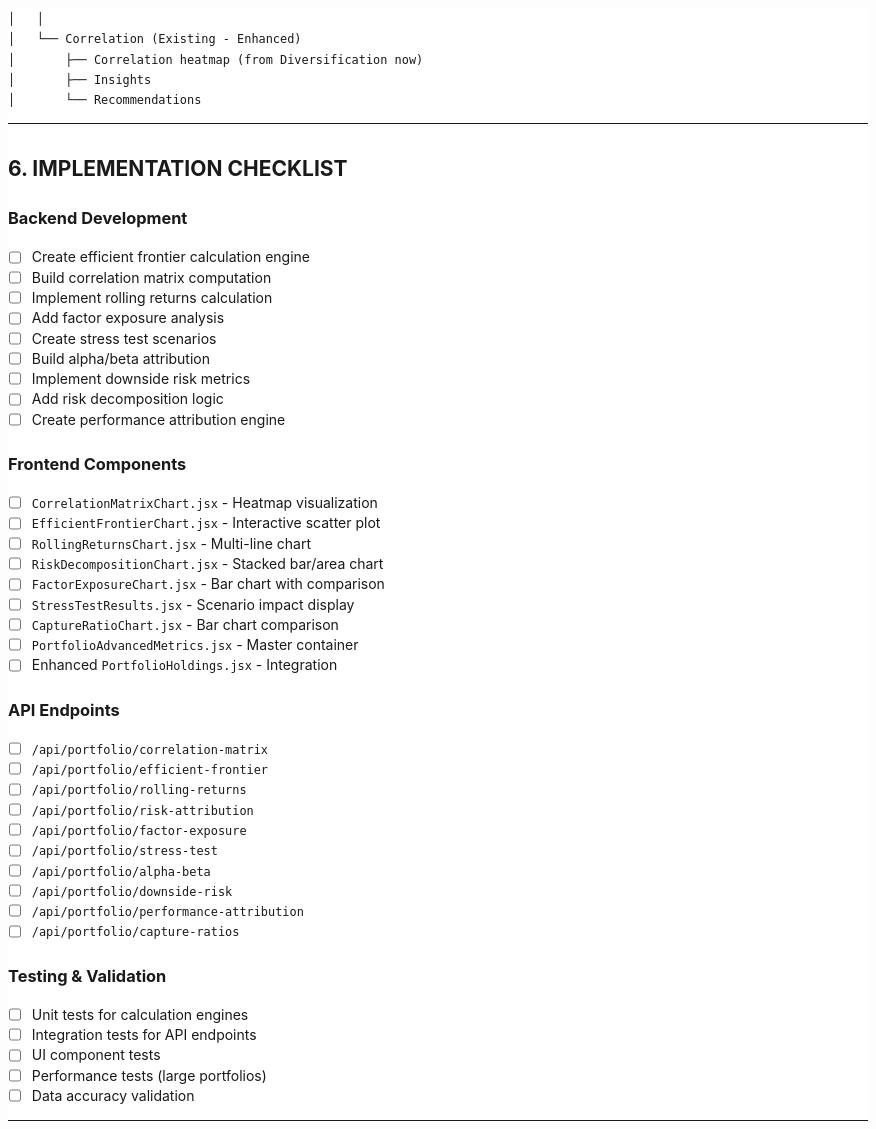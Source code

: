 ```
│   │
│   └── Correlation (Existing - Enhanced)
│       ├── Correlation heatmap (from Diversification now)
│       ├── Insights
│       └── Recommendations
```

---

## 6. IMPLEMENTATION CHECKLIST

### Backend Development
- [ ] Create efficient frontier calculation engine
- [ ] Build correlation matrix computation
- [ ] Implement rolling returns calculation
- [ ] Add factor exposure analysis
- [ ] Create stress test scenarios
- [ ] Build alpha/beta attribution
- [ ] Implement downside risk metrics
- [ ] Add risk decomposition logic
- [ ] Create performance attribution engine

### Frontend Components
- [ ] `CorrelationMatrixChart.jsx` - Heatmap visualization
- [ ] `EfficientFrontierChart.jsx` - Interactive scatter plot
- [ ] `RollingReturnsChart.jsx` - Multi-line chart
- [ ] `RiskDecompositionChart.jsx` - Stacked bar/area chart
- [ ] `FactorExposureChart.jsx` - Bar chart with comparison
- [ ] `StressTestResults.jsx` - Scenario impact display
- [ ] `CaptureRatioChart.jsx` - Bar chart comparison
- [ ] `PortfolioAdvancedMetrics.jsx` - Master container
- [ ] Enhanced `PortfolioHoldings.jsx` - Integration

### API Endpoints
- [ ] `/api/portfolio/correlation-matrix`
- [ ] `/api/portfolio/efficient-frontier`
- [ ] `/api/portfolio/rolling-returns`
- [ ] `/api/portfolio/risk-attribution`
- [ ] `/api/portfolio/factor-exposure`
- [ ] `/api/portfolio/stress-test`
- [ ] `/api/portfolio/alpha-beta`
- [ ] `/api/portfolio/downside-risk`
- [ ] `/api/portfolio/performance-attribution`
- [ ] `/api/portfolio/capture-ratios`

### Testing & Validation
- [ ] Unit tests for calculation engines
- [ ] Integration tests for API endpoints
- [ ] UI component tests
- [ ] Performance tests (large portfolios)
- [ ] Data accuracy validation

---
